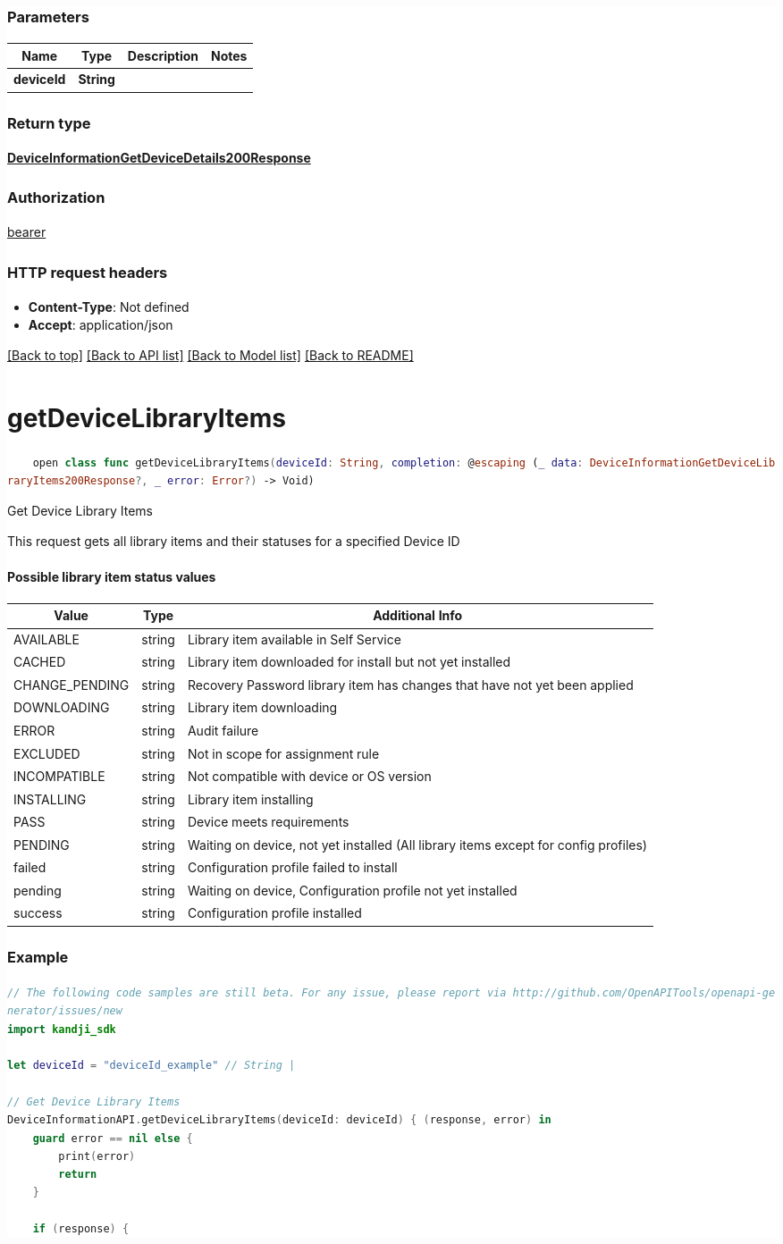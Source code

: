 ### Parameters

Name | Type | Description  | Notes
------------- | ------------- | ------------- | -------------
 **deviceId** | **String** |  | 

### Return type

[**DeviceInformationGetDeviceDetails200Response**](DeviceInformationGetDeviceDetails200Response.md)

### Authorization

[bearer](../README.md#bearer)

### HTTP request headers

 - **Content-Type**: Not defined
 - **Accept**: application/json

[[Back to top]](#) [[Back to API list]](../README.md#documentation-for-api-endpoints) [[Back to Model list]](../README.md#documentation-for-models) [[Back to README]](../README.md)

# **getDeviceLibraryItems**
```swift
    open class func getDeviceLibraryItems(deviceId: String, completion: @escaping (_ data: DeviceInformationGetDeviceLibraryItems200Response?, _ error: Error?) -> Void)
```

Get Device Library Items

<p>This request gets all library items and their statuses for a specified Device ID</p> <h4 id=&quot;possible-library-item-status-values&quot;>Possible library item status values</h4> <div class=&quot;click-to-expand-wrapper is-table-wrapper&quot;><table> <thead> <tr> <th><strong>Value</strong></th> <th><strong>Type</strong></th> <th><strong>Additional Info</strong></th> </tr> </thead> <tbody> <tr> <td>AVAILABLE</td> <td>string</td> <td>Library item available in Self Service</td> </tr> <tr> <td>CACHED</td> <td>string</td> <td>Library item downloaded for install but not yet installed</td> </tr> <tr> <td>CHANGE_PENDING</td> <td>string</td> <td>Recovery Password library item has changes that have not yet been applied</td> </tr> <tr> <td>DOWNLOADING</td> <td>string</td> <td>Library item downloading</td> </tr> <tr> <td>ERROR</td> <td>string</td> <td>Audit failure</td> </tr> <tr> <td>EXCLUDED</td> <td>string</td> <td>Not in scope for assignment rule</td> </tr> <tr> <td>INCOMPATIBLE</td> <td>string</td> <td>Not compatible with device or OS version</td> </tr> <tr> <td>INSTALLING</td> <td>string</td> <td>Library item installing</td> </tr> <tr> <td>PASS</td> <td>string</td> <td>Device meets requirements</td> </tr> <tr> <td>PENDING</td> <td>string</td> <td>Waiting on device, not yet installed (All library items except for config profiles)</td> </tr> <tr> <td>failed</td> <td>string</td> <td>Configuration profile failed to install</td> </tr> <tr> <td>pending</td> <td>string</td> <td>Waiting on device, Configuration profile not yet installed</td> </tr> <tr> <td>success</td> <td>string</td> <td>Configuration profile installed</td> </tr> </tbody> </table> </div>

### Example
```swift
// The following code samples are still beta. For any issue, please report via http://github.com/OpenAPITools/openapi-generator/issues/new
import kandji_sdk

let deviceId = "deviceId_example" // String | 

// Get Device Library Items
DeviceInformationAPI.getDeviceLibraryItems(deviceId: deviceId) { (response, error) in
    guard error == nil else {
        print(error)
        return
    }

    if (response) {
```